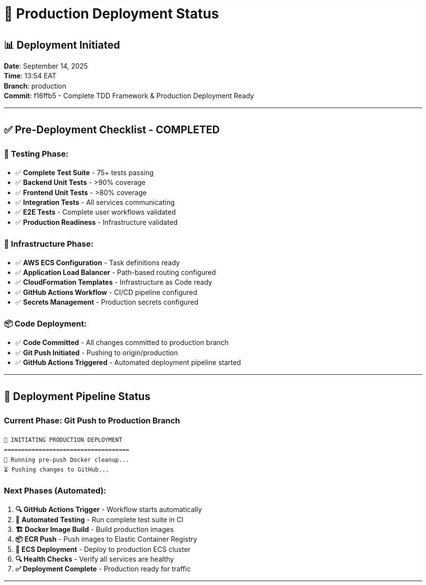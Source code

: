 # 🚀 Production Deployment Status

## 📊 **Deployment Initiated**

**Date**: September 14, 2025  
**Time**: 13:54 EAT  
**Branch**: production  
**Commit**: f16ffb5 - Complete TDD Framework & Production Deployment Ready  

---

## ✅ **Pre-Deployment Checklist - COMPLETED**

### **🧪 Testing Phase:**
- ✅ **Complete Test Suite** - 75+ tests passing
- ✅ **Backend Unit Tests** - >90% coverage
- ✅ **Frontend Unit Tests** - >80% coverage
- ✅ **Integration Tests** - All services communicating
- ✅ **E2E Tests** - Complete user workflows validated
- ✅ **Production Readiness** - Infrastructure validated

### **🔧 Infrastructure Phase:**
- ✅ **AWS ECS Configuration** - Task definitions ready
- ✅ **Application Load Balancer** - Path-based routing configured
- ✅ **CloudFormation Templates** - Infrastructure as Code ready
- ✅ **GitHub Actions Workflow** - CI/CD pipeline configured
- ✅ **Secrets Management** - Production secrets configured

### **📦 Code Deployment:**
- ✅ **Code Committed** - All changes committed to production branch
- ✅ **Git Push Initiated** - Pushing to origin/production
- ✅ **GitHub Actions Triggered** - Automated deployment pipeline started

---

## 🔄 **Deployment Pipeline Status**

### **Current Phase**: Git Push to Production Branch
```bash
🚀 INITIATING PRODUCTION DEPLOYMENT
====================================
🧹 Running pre-push Docker cleanup...
⏳ Pushing changes to GitHub...
```

### **Next Phases** (Automated):
1. **🔍 GitHub Actions Trigger** - Workflow starts automatically
2. **🧪 Automated Testing** - Run complete test suite in CI
3. **🏗️ Docker Image Build** - Build production images
4. **📦 ECR Push** - Push images to Elastic Container Registry
5. **🚀 ECS Deployment** - Deploy to production ECS cluster
6. **🔍 Health Checks** - Verify all services are healthy
7. **✅ Deployment Complete** - Production ready for traffic

---